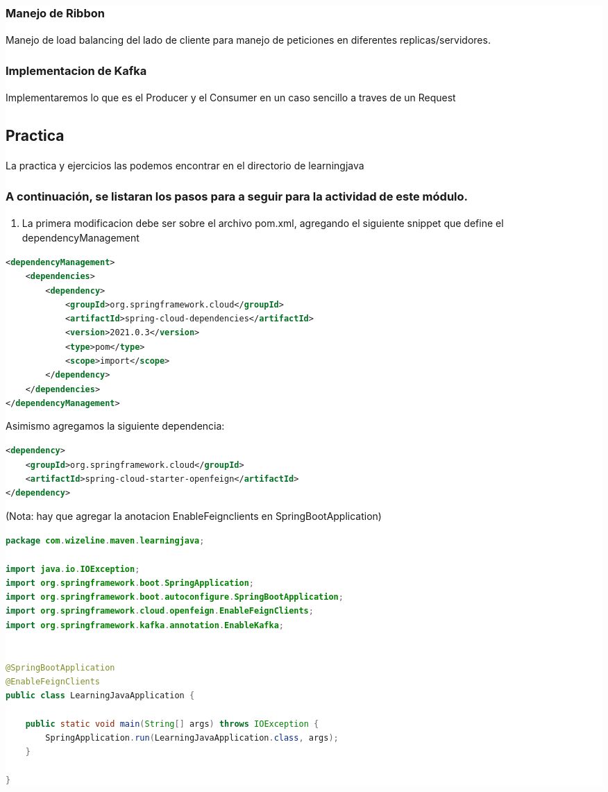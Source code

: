 ### Manejo de Ribbon

Manejo de load balancing del lado de cliente para manejo de peticiones en diferentes replicas/servidores.

### Implementacion de Kafka

Implementaremos lo que es el Producer y el Consumer en un caso sencillo a traves de un Request


## Practica
La practica y ejercicios las podemos encontrar en el directorio de learningjava

### A continuación, se listaran los pasos para a seguir para la actividad de este módulo.

1. La primera modificacion debe ser sobre el archivo pom.xml, agregando el siguiente snippet que define el dependencyManagement

``` xml
<dependencyManagement>
	<dependencies>
		<dependency>
			<groupId>org.springframework.cloud</groupId>
			<artifactId>spring-cloud-dependencies</artifactId>
			<version>2021.0.3</version>
			<type>pom</type>
			<scope>import</scope>
		</dependency>
	</dependencies>
</dependencyManagement>
```

Asimismo agregamos la siguiente dependencia:

``` xml
<dependency>
	<groupId>org.springframework.cloud</groupId>
	<artifactId>spring-cloud-starter-openfeign</artifactId>
</dependency>
```

(Nota: hay que agregar la anotacion EnableFeignclients en SpringBootApplication)

``` java
package com.wizeline.maven.learningjava;

import java.io.IOException;
import org.springframework.boot.SpringApplication;
import org.springframework.boot.autoconfigure.SpringBootApplication;
import org.springframework.cloud.openfeign.EnableFeignClients;
import org.springframework.kafka.annotation.EnableKafka;


@SpringBootApplication
@EnableFeignClients
public class LearningJavaApplication {

	public static void main(String[] args) throws IOException {
		SpringApplication.run(LearningJavaApplication.class, args);
	}

}
```
